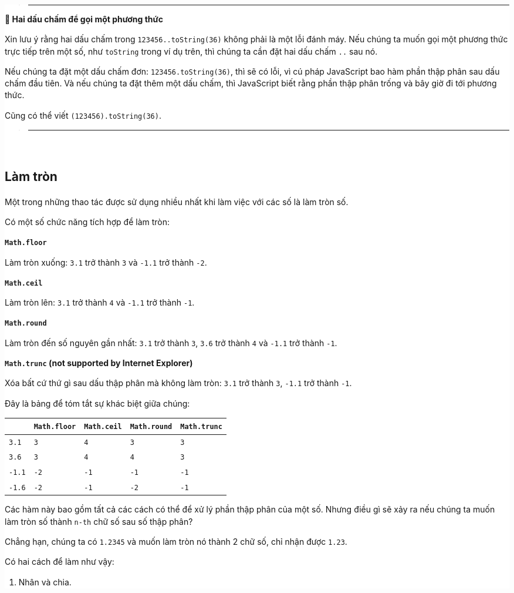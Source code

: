 > ---

**📌 Hai dấu chấm để gọi một phương thức**

Xin lưu ý rằng hai dấu chấm trong `123456..toString(36)` không phải là một lỗi đánh máy. Nếu chúng ta muốn gọi một phương thức trực tiếp trên một số, như `toString` trong ví dụ trên, thì chúng ta cần đặt hai dấu chấm `..` sau nó.

Nếu chúng ta đặt một dấu chấm đơn: `123456.toString(36)`, thì sẽ có lỗi, vì cú pháp JavaScript bao hàm phần thập phân sau dấu chấm đầu tiên. Và nếu chúng ta đặt thêm một dấu chấm, thì JavaScript biết rằng phần thập phân trống và bây giờ đi tới phương thức.

Cũng có thể viết `(123456).toString(36)`.

> ---

<br>

## Làm tròn

Một trong những thao tác được sử dụng nhiều nhất khi làm việc với các số là làm tròn số.

Có một số chức năng tích hợp để làm tròn:

**`Math.floor`**

Làm tròn xuống: `3.1` trở thành `3` và `-1.1` trở thành `-2`.

**`Math.ceil`**

Làm tròn lên: `3.1` trở thành `4` và `-1.1` trở thành `-1`.

**`Math.round`**

Làm tròn đến số nguyên gần nhất: `3.1` trở thành `3`, `3.6` trở thành `4` và `-1.1` trở thành `-1`.

**`Math.trunc` (not supported by Internet Explorer)**

Xóa bất cứ thứ gì sau dấu thập phân mà không làm tròn: `3.1` trở thành `3`, `-1.1` trở thành `-1`.

Đây là bảng để tóm tắt sự khác biệt giữa chúng:

|      | `Math.floor` | `Math.ceil` | `Math.round` | `Math.trunc` |
|------|--------------|-------------|--------------|--------------|
|`3.1` |  `3`         |   `4`       |    `3`       |   `3`        |
|`3.6` |  `3`         |   `4`       |    `4`       |   `3`        |
|`-1.1`|  `-2`        |   `-1`      |    `-1`      |   `-1`       |
|`-1.6`|  `-2`        |   `-1`      |    `-2`      |   `-1`       |

Các hàm này bao gồm tất cả các cách có thể để xử lý phần thập phân của một số. Nhưng điều gì sẽ xảy ra nếu chúng ta muốn làm tròn số thành `n-th` chữ số sau số thập phân?

Chẳng hạn, chúng ta có `1.2345` và muốn làm tròn nó thành 2 chữ số, chỉ nhận được `1.23`.

Có hai cách để làm như vậy:

1. Nhân và chia.
